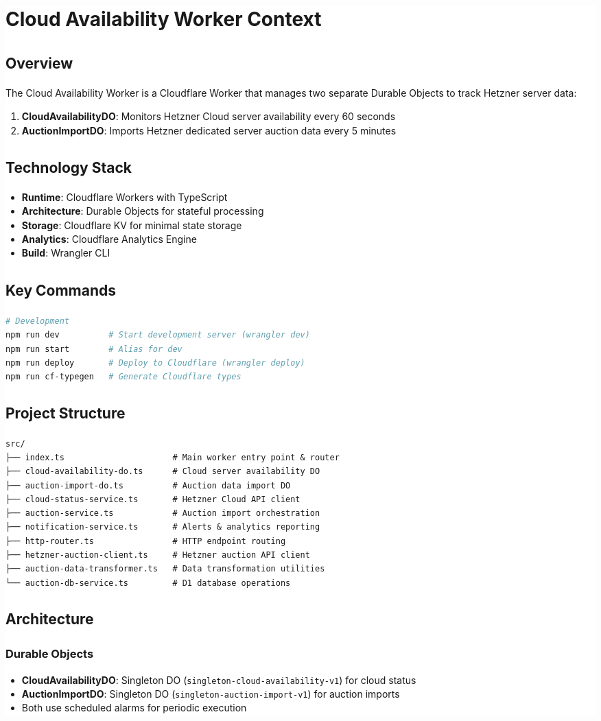 # Cloud Availability Worker Context

## Overview

The Cloud Availability Worker is a Cloudflare Worker that manages two separate Durable Objects to track Hetzner server data:

1. **CloudAvailabilityDO**: Monitors Hetzner Cloud server availability every 60 seconds
2. **AuctionImportDO**: Imports Hetzner dedicated server auction data every 5 minutes

## Technology Stack

- **Runtime**: Cloudflare Workers with TypeScript
- **Architecture**: Durable Objects for stateful processing
- **Storage**: Cloudflare KV for minimal state storage
- **Analytics**: Cloudflare Analytics Engine
- **Build**: Wrangler CLI

## Key Commands

```bash
# Development
npm run dev          # Start development server (wrangler dev)
npm run start        # Alias for dev
npm run deploy       # Deploy to Cloudflare (wrangler deploy)
npm run cf-typegen   # Generate Cloudflare types
```

## Project Structure

```
src/
├── index.ts                      # Main worker entry point & router
├── cloud-availability-do.ts      # Cloud server availability DO
├── auction-import-do.ts          # Auction data import DO
├── cloud-status-service.ts       # Hetzner Cloud API client
├── auction-service.ts            # Auction import orchestration
├── notification-service.ts       # Alerts & analytics reporting
├── http-router.ts                # HTTP endpoint routing
├── hetzner-auction-client.ts     # Hetzner auction API client
├── auction-data-transformer.ts   # Data transformation utilities
└── auction-db-service.ts         # D1 database operations
```

## Architecture

### Durable Objects
- **CloudAvailabilityDO**: Singleton DO (`singleton-cloud-availability-v1`) for cloud status
- **AuctionImportDO**: Singleton DO (`singleton-auction-import-v1`) for auction imports
- Both use scheduled alarms for periodic execution
